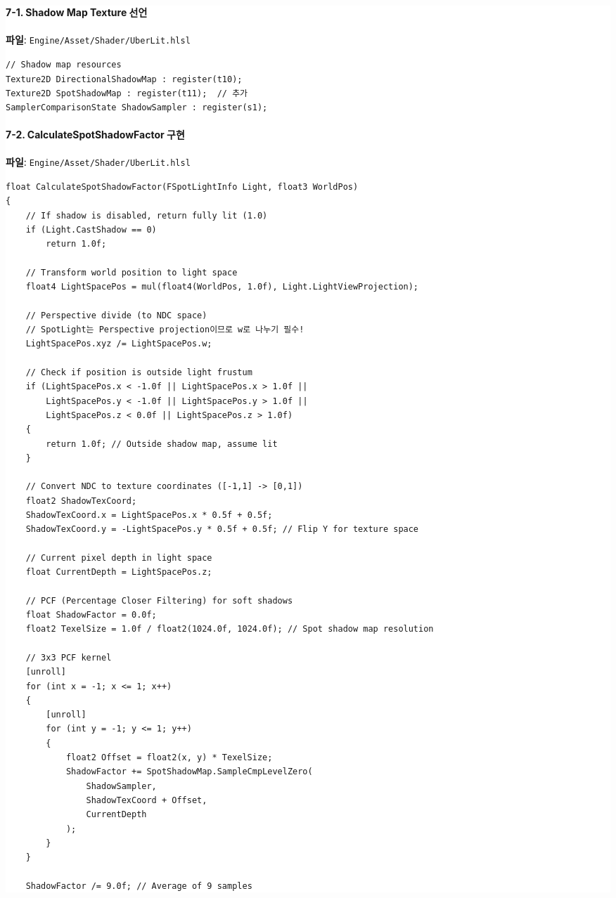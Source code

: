#### 7-1. Shadow Map Texture 선언

**파일**: `Engine/Asset/Shader/UberLit.hlsl`

```hlsl
// Shadow map resources
Texture2D DirectionalShadowMap : register(t10);
Texture2D SpotShadowMap : register(t11);  // 추가
SamplerComparisonState ShadowSampler : register(s1);
```

#### 7-2. CalculateSpotShadowFactor 구현

**파일**: `Engine/Asset/Shader/UberLit.hlsl`

```hlsl
float CalculateSpotShadowFactor(FSpotLightInfo Light, float3 WorldPos)
{
    // If shadow is disabled, return fully lit (1.0)
    if (Light.CastShadow == 0)
        return 1.0f;

    // Transform world position to light space
    float4 LightSpacePos = mul(float4(WorldPos, 1.0f), Light.LightViewProjection);

    // Perspective divide (to NDC space)
    // SpotLight는 Perspective projection이므로 w로 나누기 필수!
    LightSpacePos.xyz /= LightSpacePos.w;

    // Check if position is outside light frustum
    if (LightSpacePos.x < -1.0f || LightSpacePos.x > 1.0f ||
        LightSpacePos.y < -1.0f || LightSpacePos.y > 1.0f ||
        LightSpacePos.z < 0.0f || LightSpacePos.z > 1.0f)
    {
        return 1.0f; // Outside shadow map, assume lit
    }

    // Convert NDC to texture coordinates ([-1,1] -> [0,1])
    float2 ShadowTexCoord;
    ShadowTexCoord.x = LightSpacePos.x * 0.5f + 0.5f;
    ShadowTexCoord.y = -LightSpacePos.y * 0.5f + 0.5f; // Flip Y for texture space

    // Current pixel depth in light space
    float CurrentDepth = LightSpacePos.z;

    // PCF (Percentage Closer Filtering) for soft shadows
    float ShadowFactor = 0.0f;
    float2 TexelSize = 1.0f / float2(1024.0f, 1024.0f); // Spot shadow map resolution

    // 3x3 PCF kernel
    [unroll]
    for (int x = -1; x <= 1; x++)
    {
        [unroll]
        for (int y = -1; y <= 1; y++)
        {
            float2 Offset = float2(x, y) * TexelSize;
            ShadowFactor += SpotShadowMap.SampleCmpLevelZero(
                ShadowSampler,
                ShadowTexCoord + Offset,
                CurrentDepth
            );
        }
    }

    ShadowFactor /= 9.0f; // Average of 9 samples
```
